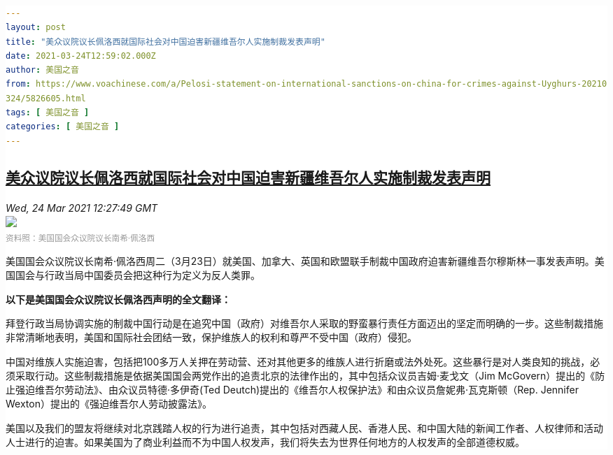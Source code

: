 ```yaml
---
layout: post
title: "美众议院议长佩洛西就国际社会对中国迫害新疆维吾尔人实施制裁发表声明"
date: 2021-03-24T12:59:02.000Z
author: 美国之音
from: https://www.voachinese.com/a/Pelosi-statement-on-international-sanctions-on-china-for-crimes-against-Uyghurs-20210324/5826605.html
tags: [ 美国之音 ]
categories: [ 美国之音 ]
---
```


[美众议院议长佩洛西就国际社会对中国迫害新疆维吾尔人实施制裁发表声明](https://www.voachinese.com/a/Pelosi-statement-on-international-sanctions-on-china-for-crimes-against-Uyghurs-20210324/5826605.html)
------

<div>
<div><i>Wed, 24 Mar 2021 12:27:49 GMT</i></div><img src="https://images.weserv.nl?url=gdb.voanews.com/d34f4980-00e0-4c73-8ff7-a9d2a051b87e_cx0_cy6_cw0_r1_s_w900.jpg" width="100%"><div><small style="color: #999;">资料照：美国国会众议院议长南希·佩洛西</small></div><p>美国国会众议院议长南希·佩洛西周二（3月23日）就美国、加拿大、英国和欧盟联手制裁中国政府迫害新疆维吾尔穆斯林一事发表声明。美国国会与行政当局中国委员会把这种行为定义为反人类罪。</p><p><strong>以下是美国国会众议院议长佩洛西声明的全文翻译： </strong></p><p>拜登行政当局协调实施的制裁中国行动是在追究中国（政府）对维吾尔人采取的野蛮暴行责任方面迈出的坚定而明确的一步。这些制裁措施非常清晰地表明，美国和国际社会团结一致，保护维族人的权利和尊严不受中国（政府）侵犯。</p><p>中国对维族人实施迫害，包括把100多万人关押在劳动营、还对其他更多的维族人进行折磨或法外处死。这些暴行是对人类良知的挑战，必须采取行动。这些制裁措施是依据美国国会两党作出的追责北京的法律作出的，其中包括众议员吉姆·麦戈文（Jim McGovern）提出的《防止强迫维吾尔劳动法》、由众议员特德·多伊奇(Ted Deutch)提出的《维吾尔人权保护法》和由众议员詹妮弗·瓦克斯顿（Rep. Jennifer Wexton）提出的《强迫维吾尔人劳动披露法》。</p><p>美国以及我们的盟友将继续对北京践踏人权的行为进行追责，其中包括对西藏人民、香港人民、和中国大陆的新闻工作者、人权律师和活动人士进行的迫害。如果美国为了商业利益而不为中国人权发声，我们将失去为世界任何地方的人权发声的全部道德权威。</p>
</div>
